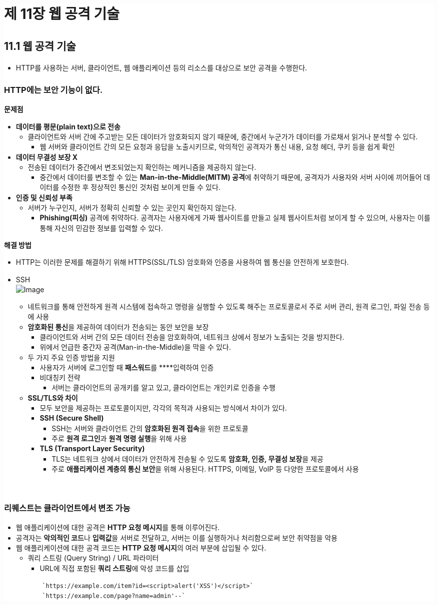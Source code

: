 # 제 11장 웹 공격 기술

## 11.1 웹 공격 기술
- HTTP를 사용하는 서버, 클라이언트, 웹 애플리케이션 등의 리소스를 대상으로 보안 공격을 수행한다.

### HTTP에는 보안 기능이 없다.
**문제점**
- **데이터를 평문(plain text)으로 전송**
    - 클라이언트와 서버 간에 주고받는 모든 데이터가 암호화되지 않기 때문에, 중간에서 누군가가 데이터를 가로채서 읽거나 분석할 수 있다.
        - 웹 서버와 클라이언트 간의 모든 요청과 응답을 노출시키므로, 악의적인 공격자가 통신 내용, 요청 헤더, 쿠키 등을 쉽게 확인
- **데이터 무결성 보장 X**
    - 전송된 데이터가 중간에서 변조되었는지 확인하는 메커니즘을 제공하지 않는다.
        - 중간에서 데이터를 변조할 수 있는 **Man-in-the-Middle(MITM) 공격**에 취약하기 때문에, 공격자가 사용자와 서버 사이에 끼어들어 데이터를 수정한 후 정상적인 통신인 것처럼 보이게 만들 수 있다.
- **인증 및 신뢰성 부족**
    - 서버가 누구인지, 서버가 정확히 신뢰할 수 있는 곳인지 확인하지 않는다.
        - **Phishing(피싱)** 공격에 취약하다. 공격자는 사용자에게 가짜 웹사이트를 만들고 실제 웹사이트처럼 보이게 할 수 있으며, 사용자는 이를 통해 자신의 민감한 정보를 입력할 수 있다.

**해결 방법**
- HTTP는 이러한 문제를 해결하기 위해 HTTPS(SSL/TLS) 암호화와 인증을 사용하여 웹 통신을 안전하게 보호한다.
- SSH  
![Image](https://github.com/user-attachments/assets/1e35fcdf-8aca-4c3b-9ef6-3a94918369fe)  

  - 네트워크를 통해 안전하게 원격 시스템에 접속하고 명령을 실행할 수 있도록 해주는 프로토콜로서 주로 서버 관리, 원격 로그인, 파일 전송 등에 사용
  - **암호화된 통신**을 제공하여 데이터가 전송되는 동안 보안을 보장
    - 클라이언트와 서버 간의 모든 데이터 전송을 암호화하여, 네트워크 상에서 정보가 노출되는 것을 방지한다.
    - 위에서 언급한 중간자 공격(Man-in-the-Middle)을 막을 수 있다.
  - 두 가지 주요 인증 방법을 지원
    - 사용자가 서버에 로그인할 때 **패스워드**를 ****입력하여 인증
    - 비대칭키 전략
      - 서버는 클라이언트의 공개키를 알고 있고, 클라이언트는 개인키로 인증을 수행
  - **SSL/TLS와 차이**
    - 모두 보안을 제공하는 프로토콜이지만, 각각의 목적과 사용되는 방식에서 차이가 있다.
    - **SSH (Secure Shell)**
      - SSH는 서버와 클라이언트 간의 **암호화된 원격 접속**을 위한 프로토콜
      - 주로 **원격 로그인**과 **원격 명령 실행**을 위해 사용
    - **TLS (Transport Layer Security)**
      - TLS는 네트워크 상에서 데이터가 안전하게 전송될 수 있도록 **암호화, 인증, 무결성 보장**을 제공
      - 주로 **애플리케이션 계층의 통신 보안**을 위해 사용된다. HTTPS, 이메일, VoIP 등 다양한 프로토콜에서 사용

<br>

### 리퀘스트는 클라이언트에서 변조 가능
- 웹 애플리케이션에 대한 공격은 **HTTP 요청 메시지**를 통해 이루어진다.
- 공격자는 **악의적인 코드**나 **입력값**을 서버로 전달하고, 서버는 이를 실행하거나 처리함으로써 보안 취약점을 악용
- 웹 애플리케이션에 대한 공격 코드는 **HTTP 요청 메시지**의 여러 부분에 삽입될 수 있다.
  - 쿼리 스트링 (Query String) / URL 파라미터
    - URL에 직접 포함된 **쿼리 스트링**에 악성 코드를 삽입
    ```
        `https://example.com/item?id=<script>alert('XSS')</script>`
        `https://example.com/page?name=admin'--`
    ```
